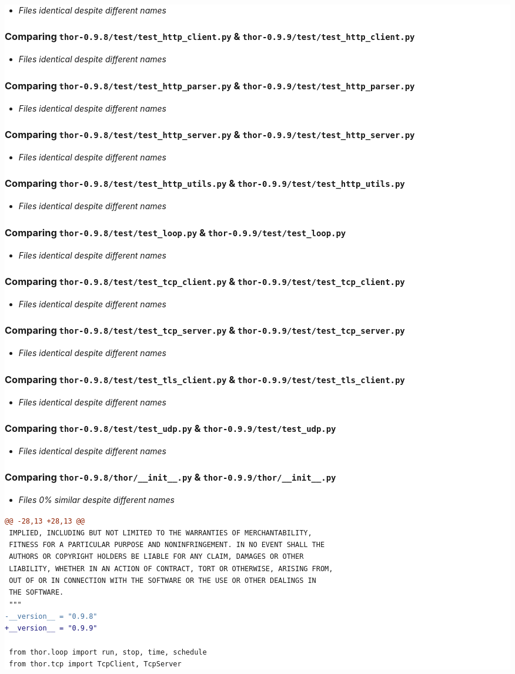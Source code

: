  * *Files identical despite different names*

### Comparing `thor-0.9.8/test/test_http_client.py` & `thor-0.9.9/test/test_http_client.py`

 * *Files identical despite different names*

### Comparing `thor-0.9.8/test/test_http_parser.py` & `thor-0.9.9/test/test_http_parser.py`

 * *Files identical despite different names*

### Comparing `thor-0.9.8/test/test_http_server.py` & `thor-0.9.9/test/test_http_server.py`

 * *Files identical despite different names*

### Comparing `thor-0.9.8/test/test_http_utils.py` & `thor-0.9.9/test/test_http_utils.py`

 * *Files identical despite different names*

### Comparing `thor-0.9.8/test/test_loop.py` & `thor-0.9.9/test/test_loop.py`

 * *Files identical despite different names*

### Comparing `thor-0.9.8/test/test_tcp_client.py` & `thor-0.9.9/test/test_tcp_client.py`

 * *Files identical despite different names*

### Comparing `thor-0.9.8/test/test_tcp_server.py` & `thor-0.9.9/test/test_tcp_server.py`

 * *Files identical despite different names*

### Comparing `thor-0.9.8/test/test_tls_client.py` & `thor-0.9.9/test/test_tls_client.py`

 * *Files identical despite different names*

### Comparing `thor-0.9.8/test/test_udp.py` & `thor-0.9.9/test/test_udp.py`

 * *Files identical despite different names*

### Comparing `thor-0.9.8/thor/__init__.py` & `thor-0.9.9/thor/__init__.py`

 * *Files 0% similar despite different names*

```diff
@@ -28,13 +28,13 @@
 IMPLIED, INCLUDING BUT NOT LIMITED TO THE WARRANTIES OF MERCHANTABILITY,
 FITNESS FOR A PARTICULAR PURPOSE AND NONINFRINGEMENT. IN NO EVENT SHALL THE
 AUTHORS OR COPYRIGHT HOLDERS BE LIABLE FOR ANY CLAIM, DAMAGES OR OTHER
 LIABILITY, WHETHER IN AN ACTION OF CONTRACT, TORT OR OTHERWISE, ARISING FROM,
 OUT OF OR IN CONNECTION WITH THE SOFTWARE OR THE USE OR OTHER DEALINGS IN
 THE SOFTWARE.
 """
-__version__ = "0.9.8"
+__version__ = "0.9.9"
 
 from thor.loop import run, stop, time, schedule
 from thor.tcp import TcpClient, TcpServer
```